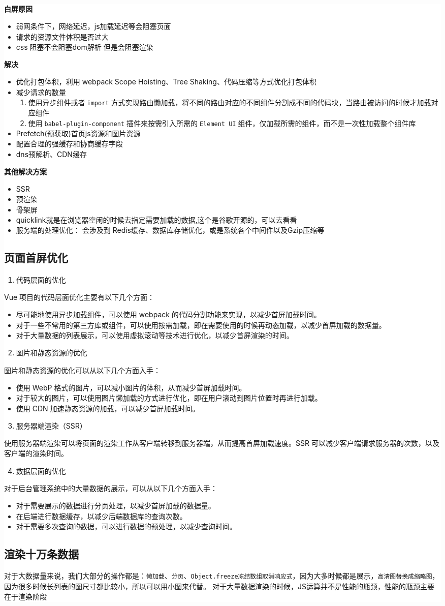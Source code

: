 **白屏原因**

- 弱网条件下，网络延迟，js加载延迟等会阻塞页面
- 请求的资源文件体积是否过大
- css 阻塞不会阻塞dom解析 但是会阻塞渲染

**解决**

- 优化打包体积，利用 webpack Scope Hoisting、Tree Shaking、代码压缩等方式优化打包体积
- 减少请求的数量
  1. 使用异步组件或者 `import` 方式实现路由懒加载，将不同的路由对应的不同组件分割成不同的代码块，当路由被访问的时候才加载对应组件
  2. 使用 `babel-plugin-component` 插件来按需引入所需的 `Element UI` 组件，仅加载所需的组件，而不是一次性加载整个组件库
- Prefetch(预获取)首页js资源和图片资源
- 配置合理的强缓存和协商缓存字段
- dns预解析、CDN缓存

**其他解决方案**

- SSR
- 预渲染
- 骨架屏
- quicklink就是在浏览器空闲的时候去指定需要加载的数据,这个是谷歌开源的，可以去看看
- 服务端的处理优化： 会涉及到 Redis缓存、数据库存储优化，或是系统各个中间件以及Gzip压缩等

## 页面首屏优化

1. 代码层面的优化

Vue 项目的代码层面优化主要有以下几个方面：

- 尽可能地使用异步加载组件，可以使用 webpack 的代码分割功能来实现，以减少首屏加载时间。
- 对于一些不常用的第三方库或组件，可以使用按需加载，即在需要使用的时候再动态加载，以减少首屏加载的数据量。
- 对于大量数据的列表展示，可以使用虚拟滚动等技术进行优化，以减少首屏渲染的时间。

2. 图片和静态资源的优化

图片和静态资源的优化可以从以下几个方面入手：

- 使用 WebP 格式的图片，可以减小图片的体积，从而减少首屏加载时间。
- 对于较大的图片，可以使用图片懒加载的方式进行优化，即在用户滚动到图片位置时再进行加载。
- 使用 CDN 加速静态资源的加载，可以减少首屏加载时间。

3. 服务器端渲染（SSR）

使用服务器端渲染可以将页面的渲染工作从客户端转移到服务器端，从而提高首屏加载速度。SSR 可以减少客户端请求服务器的次数，以及客户端的渲染时间。

4. 数据层面的优化

对于后台管理系统中的大量数据的展示，可以从以下几个方面入手：

- 对于需要展示的数据进行分页处理，以减少首屏加载的数据量。
- 在后端进行数据缓存，以减少后端数据库的查询次数。
- 对于需要多次查询的数据，可以进行数据的预处理，以减少查询时间。

## 渲染十万条数据

对于大数据量来说，我们大部分的操作都是：`懒加载`、`分页`、`Object.freeze冻结数组取消响应式`，因为大多时候都是展示，`高清图替换成缩略图`，因为很多时候长列表的图尺寸都比较小，所以可以用小图来代替。 对于大量数据渲染的时候，JS运算并不是性能的瓶颈，性能的瓶颈主要在于渲染阶段
